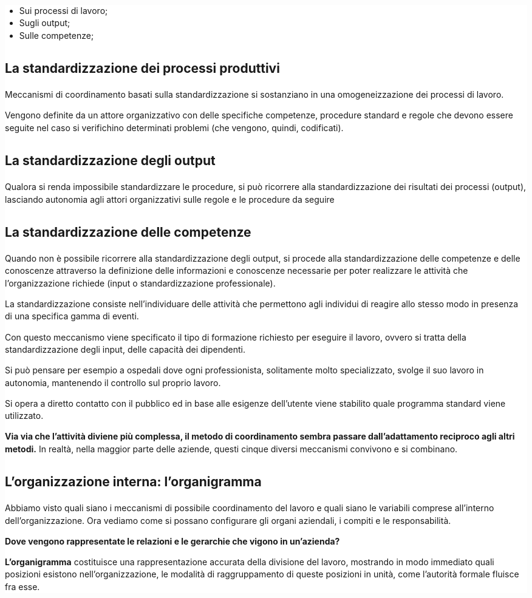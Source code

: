 -   Sui processi di lavoro;
-   Sugli output;
-   Sulle competenze;

## La standardizzazione dei processi produttivi

Meccanismi di coordinamento basati sulla standardizzazione si sostanziano in una omogeneizzazione dei processi di lavoro.

Vengono definite da un attore organizzativo con delle specifiche competenze, procedure standard e regole che devono essere seguite nel caso si verifichino determinati problemi (che vengono, quindi, codificati).

## La standardizzazione degli output

Qualora si renda impossibile standardizzare le procedure, si può ricorrere alla standardizzazione dei risultati dei processi (output), lasciando autonomia agli attori organizzativi sulle regole e le procedure da seguire

## La standardizzazione delle competenze

Quando non è possibile ricorrere alla standardizzazione degli output, si procede alla standardizzazione delle competenze e delle conoscenze attraverso la definizione delle informazioni e conoscenze necessarie per poter realizzare le attività che l’organizzazione richiede (input o standardizzazione professionale).

La standardizzazione consiste nell’individuare delle attività che permettono agli individui di reagire allo stesso modo in presenza di una specifica gamma di eventi.

Con questo meccanismo viene specificato il tipo di formazione richiesto per eseguire il lavoro, ovvero si tratta della standardizzazione degli input, delle capacità dei dipendenti.

Si può pensare per esempio a ospedali dove ogni professionista, solitamente molto specializzato, svolge il suo lavoro in autonomia, mantenendo il controllo sul proprio lavoro.

Si opera a diretto contatto con il pubblico ed in base alle esigenze dell’utente viene stabilito quale programma standard viene utilizzato.

**Via via che l’attività diviene più complessa, il metodo di coordinamento sembra passare dall’adattamento reciproco agli altri metodi.**
In realtà, nella maggior parte delle aziende, questi cinque diversi meccanismi convivono e si combinano.

## L’organizzazione interna: l’organigramma

Abbiamo visto quali siano i meccanismi di possibile coordinamento del lavoro e quali siano le variabili comprese all’interno dell’organizzazione. Ora vediamo come si possano configurare gli organi aziendali, i compiti e le responsabilità.

**Dove vengono rappresentate le relazioni e le gerarchie che vigono in un’azienda?**

**L’organigramma** costituisce una rappresentazione accurata della divisione del lavoro, mostrando in modo immediato quali posizioni esistono nell’organizzazione, le modalità di raggruppamento di queste posizioni in unità, come l’autorità formale fluisce fra esse.
